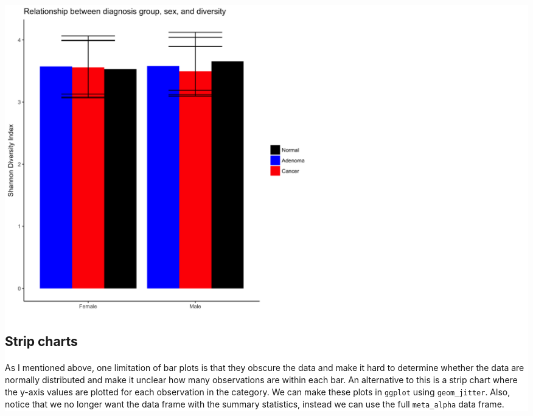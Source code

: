 <img src="assets/images/05_continuous_categorical//unnamed-chunk-14-1.png" title="plot of chunk unnamed-chunk-14" alt="plot of chunk unnamed-chunk-14" width="504" />
</div>


## Strip charts
As I mentioned above, one limitation of bar plots is that they obscure the data and make it hard to determine whether the data are normally distributed and make it unclear how many observations are within each bar. An alternative to this is a strip chart where the y-axis values are plotted for each observation in the category. We can make these plots in `ggplot` using `geom_jitter`. Also, notice that we no longer want the data frame with the summary statistics, instead we can use the full `meta_alpha` data frame.
